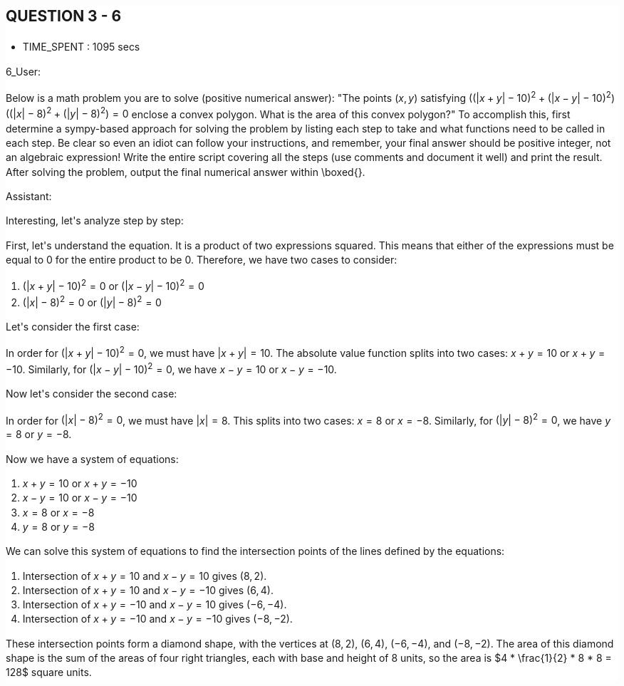 

## QUESTION 3 - 6 
- TIME_SPENT : 1095 secs

6_User:

Below is a math problem you are to solve (positive numerical answer):
"The points $\left(x, y\right)$ satisfying $((\vert x + y \vert - 10)^2 + ( \vert x - y \vert - 10)^2)((\vert x \vert - 8)^2 + ( \vert y \vert - 8)^2) = 0$ enclose a convex polygon. What is the area of this convex polygon?"
To accomplish this, first determine a sympy-based approach for solving the problem by listing each step to take and what functions need to be called in each step. Be clear so even an idiot can follow your instructions, and remember, your final answer should be positive integer, not an algebraic expression!
Write the entire script covering all the steps (use comments and document it well) and print the result. After solving the problem, output the final numerical answer within \boxed{}.

Assistant: 

Interesting, let's analyze step by step:



First, let's understand the equation. It is a product of two expressions squared. This means that either of the expressions must be equal to 0 for the entire product to be 0. Therefore, we have two cases to consider:

1. $(\vert x + y \vert - 10)^2 = 0$ or $(\vert x - y \vert - 10)^2 = 0$
2. $(\vert x \vert - 8)^2 = 0$ or $(\vert y \vert - 8)^2 = 0$

Let's consider the first case:

In order for $(\vert x + y \vert - 10)^2 = 0$, we must have $\vert x + y \vert = 10$. The absolute value function splits into two cases: $x + y = 10$ or $x + y = -10$. Similarly, for $(\vert x - y \vert - 10)^2 = 0$, we have $x - y = 10$ or $x - y = -10$.

Now let's consider the second case:

In order for $(\vert x \vert - 8)^2 = 0$, we must have $\vert x \vert = 8$. This splits into two cases: $x = 8$ or $x = -8$. Similarly, for $(\vert y \vert - 8)^2 = 0$, we have $y = 8$ or $y = -8$.

Now we have a system of equations:

1. $x + y = 10$ or $x + y = -10$
2. $x - y = 10$ or $x - y = -10$
3. $x = 8$ or $x = -8$
4. $y = 8$ or $y = -8$

We can solve this system of equations to find the intersection points of the lines defined by the equations:

1. Intersection of $x + y = 10$ and $x - y = 10$ gives $(8, 2)$.
2. Intersection of $x + y = 10$ and $x - y = -10$ gives $(6, 4)$.
3. Intersection of $x + y = -10$ and $x - y = 10$ gives $(-6, -4)$.
4. Intersection of $x + y = -10$ and $x - y = -10$ gives $(-8, -2)$.

These intersection points form a diamond shape, with the vertices at $(8, 2)$, $(6, 4)$, $(-6, -4)$, and $(-8, -2)$. The area of this diamond shape is the sum of the areas of four right triangles, each with base and height of 8 units, so the area is $4 * \frac{1}{2} * 8 * 8 = 128$ square units.
